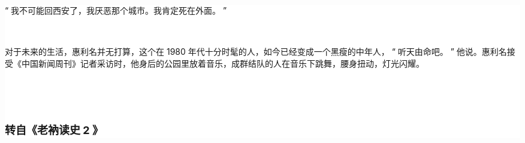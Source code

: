   </span>
  <span class="s2">
   “
  </span>
  <span class="s1">
   我不可能回西安了，我厌恶那个城市。我肯定死在外面。
  </span>
  <span class="s2">
   ”
  </span>
 </p>
 <p class="p1">
  <span class="s1">
  </span>
  <br/>
 </p>
 <p class="p2">
  <span class="s1">
   对于未来的生活，惠利名并无打算，这个在
  </span>
  <span class="s2">
   1980
  </span>
  <span class="s1">
   年代十分时髦的人，如今已经变成一个黑瘦的中年人，
  </span>
  <span class="s2">
   “
  </span>
  <span class="s1">
   听天由命吧。
  </span>
  <span class="s2">
   ”
  </span>
  <span class="s1">
   他说。惠利名接受《中国新闻周刊》记者采访时，他身后的公园里放着音乐，成群结队的人在音乐下跳舞，腰身扭动，灯光闪耀。
  </span>
 </p>
 <p class="p1">
  <span class="s1">
  </span>
  <br/>
 </p>
 <p class="p1">
  <b>
   <font size="4">
    <span class="s1">
    </span>
    <br/>
   </font>
  </b>
 </p>
 <p class="p2">
  <b>
   <font size="4">
    <span class="s1">
     转自《老衲读史
    </span>
    <span class="s2">
     2
    </span>
    <span class="s1">
     》
